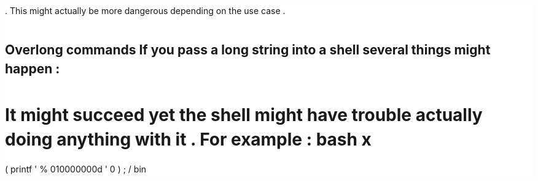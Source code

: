 .
This
might
actually
be
more
dangerous
depending
on
the
use
case
.
#
#
Overlong
commands
If
you
pass
a
long
string
into
a
shell
several
things
might
happen
:
-
It
might
succeed
yet
the
shell
might
have
trouble
actually
doing
anything
with
it
.
For
example
:
bash
x
=
(
printf
'
%
010000000d
'
0
)
;
/
bin